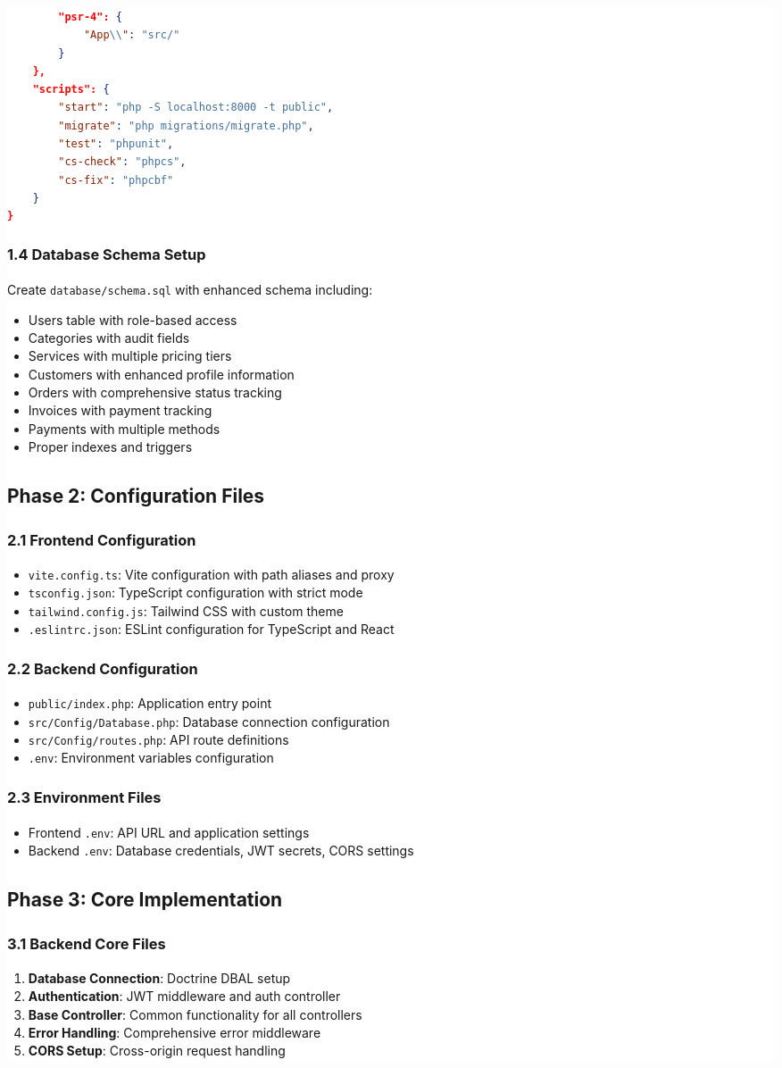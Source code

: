 ```json
        "psr-4": {
            "App\\": "src/"
        }
    },
    "scripts": {
        "start": "php -S localhost:8000 -t public",
        "migrate": "php migrations/migrate.php",
        "test": "phpunit",
        "cs-check": "phpcs",
        "cs-fix": "phpcbf"
    }
}
```

### 1.4 Database Schema Setup
Create `database/schema.sql` with enhanced schema including:
- Users table with role-based access
- Categories with audit fields
- Services with multiple pricing tiers
- Customers with enhanced profile information
- Orders with comprehensive status tracking
- Invoices with payment tracking
- Payments with multiple methods
- Proper indexes and triggers

## Phase 2: Configuration Files

### 2.1 Frontend Configuration
- `vite.config.ts`: Vite configuration with path aliases and proxy
- `tsconfig.json`: TypeScript configuration with strict mode
- `tailwind.config.js`: Tailwind CSS with custom theme
- `.eslintrc.json`: ESLint configuration for TypeScript and React

### 2.2 Backend Configuration
- `public/index.php`: Application entry point
- `src/Config/Database.php`: Database connection configuration
- `src/Config/routes.php`: API route definitions
- `.env`: Environment variables configuration

### 2.3 Environment Files
- Frontend `.env`: API URL and application settings
- Backend `.env`: Database credentials, JWT secrets, CORS settings

## Phase 3: Core Implementation

### 3.1 Backend Core Files
1. **Database Connection**: Doctrine DBAL setup
2. **Authentication**: JWT middleware and auth controller
3. **Base Controller**: Common functionality for all controllers
4. **Error Handling**: Comprehensive error middleware
5. **CORS Setup**: Cross-origin request handling
